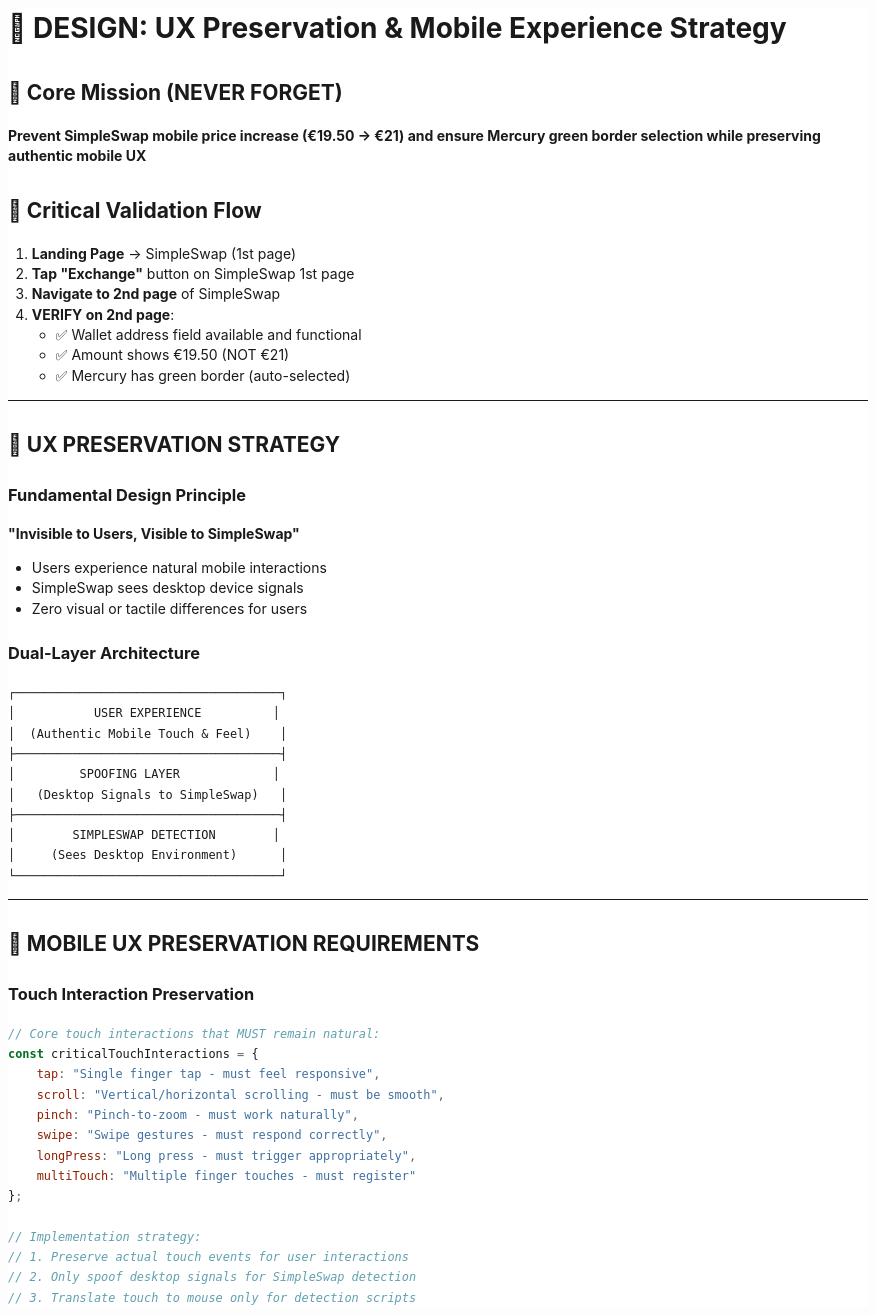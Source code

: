# 🎨 DESIGN: UX Preservation & Mobile Experience Strategy

## 🎯 Core Mission (NEVER FORGET)
**Prevent SimpleSwap mobile price increase (€19.50 → €21) and ensure Mercury green border selection while preserving authentic mobile UX**

## 📱 Critical Validation Flow
1. **Landing Page** → SimpleSwap (1st page)
2. **Tap "Exchange"** button on SimpleSwap 1st page
3. **Navigate to 2nd page** of SimpleSwap
4. **VERIFY on 2nd page**: 
   - ✅ Wallet address field available and functional
   - ✅ Amount shows €19.50 (NOT €21)
   - ✅ Mercury has green border (auto-selected)

---

## 🎯 UX PRESERVATION STRATEGY

### Fundamental Design Principle
**"Invisible to Users, Visible to SimpleSwap"**
- Users experience natural mobile interactions
- SimpleSwap sees desktop device signals
- Zero visual or tactile differences for users

### Dual-Layer Architecture
```
┌─────────────────────────────────────┐
│           USER EXPERIENCE          │
│  (Authentic Mobile Touch & Feel)    │
├─────────────────────────────────────┤
│         SPOOFING LAYER             │
│   (Desktop Signals to SimpleSwap)   │
├─────────────────────────────────────┤
│        SIMPLESWAP DETECTION        │
│     (Sees Desktop Environment)      │
└─────────────────────────────────────┘
```

---

## 📱 MOBILE UX PRESERVATION REQUIREMENTS

### Touch Interaction Preservation
```javascript
// Core touch interactions that MUST remain natural:
const criticalTouchInteractions = {
    tap: "Single finger tap - must feel responsive",
    scroll: "Vertical/horizontal scrolling - must be smooth", 
    pinch: "Pinch-to-zoom - must work naturally",
    swipe: "Swipe gestures - must respond correctly",
    longPress: "Long press - must trigger appropriately",
    multiTouch: "Multiple finger touches - must register"
};

// Implementation strategy:
// 1. Preserve actual touch events for user interactions
// 2. Only spoof desktop signals for SimpleSwap detection
// 3. Translate touch to mouse only for detection scripts
```